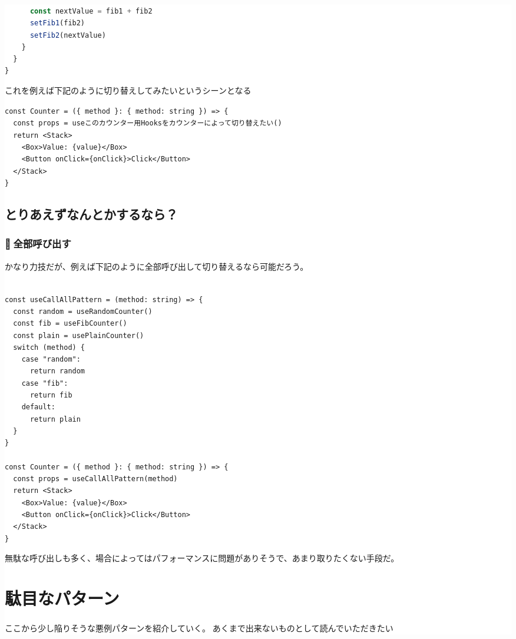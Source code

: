 ```ts
      const nextValue = fib1 + fib2
      setFib1(fib2)
      setFib2(nextValue)
    }
  }
}
```

これを例えば下記のように切り替えしてみたいというシーンとなる

```tsx
const Counter = ({ method }: { method: string }) => {
  const props = useこのカウンター用Hooksをカウンターによって切り替えたい()
  return <Stack>
    <Box>Value: {value}</Box>
    <Button onClick={onClick}>Click</Button>
  </Stack>
}
```

## とりあえずなんとかするなら？

### 🤨 全部呼び出す
かなり力技だが、例えば下記のように全部呼び出して切り替えるなら可能だろう。

```tsx

const useCallAllPattern = (method: string) => {
  const random = useRandomCounter()
  const fib = useFibCounter()
  const plain = usePlainCounter()
  switch (method) {
    case "random":
      return random
    case "fib":
      return fib
    default:
      return plain
  }
}

const Counter = ({ method }: { method: string }) => {
  const props = useCallAllPattern(method)
  return <Stack>
    <Box>Value: {value}</Box>
    <Button onClick={onClick}>Click</Button>
  </Stack>
}
```

無駄な呼び出しも多く、場合によってはパフォーマンスに問題がありそうで、あまり取りたくない手段だ。

# 駄目なパターン
ここから少し陥りそうな悪例パターンを紹介していく。
あくまで出来ないものとして読んでいただきたい
